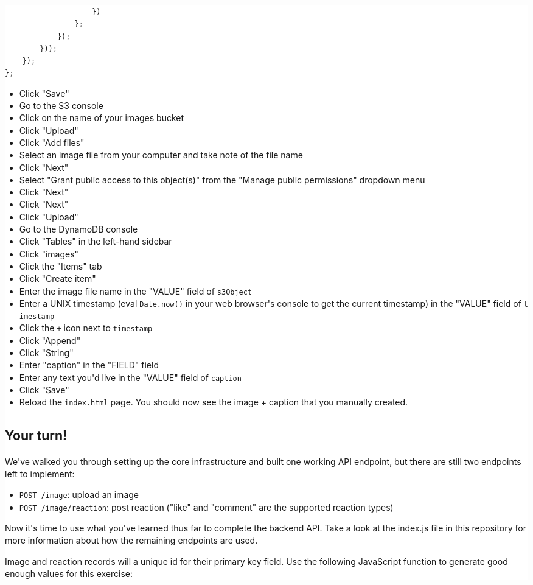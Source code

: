 ```javascript
                    })
                };
            });
        }));
    });
};
```
* Click "Save"
* Go to the S3 console
* Click on the name of your images bucket
* Click "Upload"
* Click "Add files"
* Select an image file from your computer and take note of the file name
* Click "Next"
* Select "Grant public access to this object(s)" from the "Manage
  public permissions" dropdown menu
* Click "Next"
* Click "Next"
* Click "Upload"
* Go to the DynamoDB console
* Click "Tables" in the left-hand sidebar
* Click "images"
* Click the "Items" tab
* Click "Create item"
* Enter the image file name in the "VALUE" field of `s3Object`
* Enter a UNIX timestamp (eval `Date.now()` in your web browser's
  console to get the current timestamp) in the "VALUE" field of `timestamp`
* Click the `+` icon next to `timestamp`
* Click "Append"
* Click "String"
* Enter "caption" in the "FIELD" field
* Enter any text you'd live in the "VALUE" field of `caption`
* Click "Save"
* Reload the `index.html` page.  You should now see the image +
  caption that you manually created.

## Your turn!

We've walked you through setting up the core infrastructure and built
one working API endpoint, but there are still two endpoints left to
implement:

* `POST /image`: upload an image
* `POST /image/reaction`: post reaction ("like" and "comment" are the
  supported reaction types)

Now it's time to use what you've learned thus far to complete the
backend API.  Take a look at the index.js file in this repository for
more information about how the remaining endpoints are used.

Image and reaction records will a unique id for their primary key
field.  Use the following JavaScript function to generate good enough
values for this exercise:

